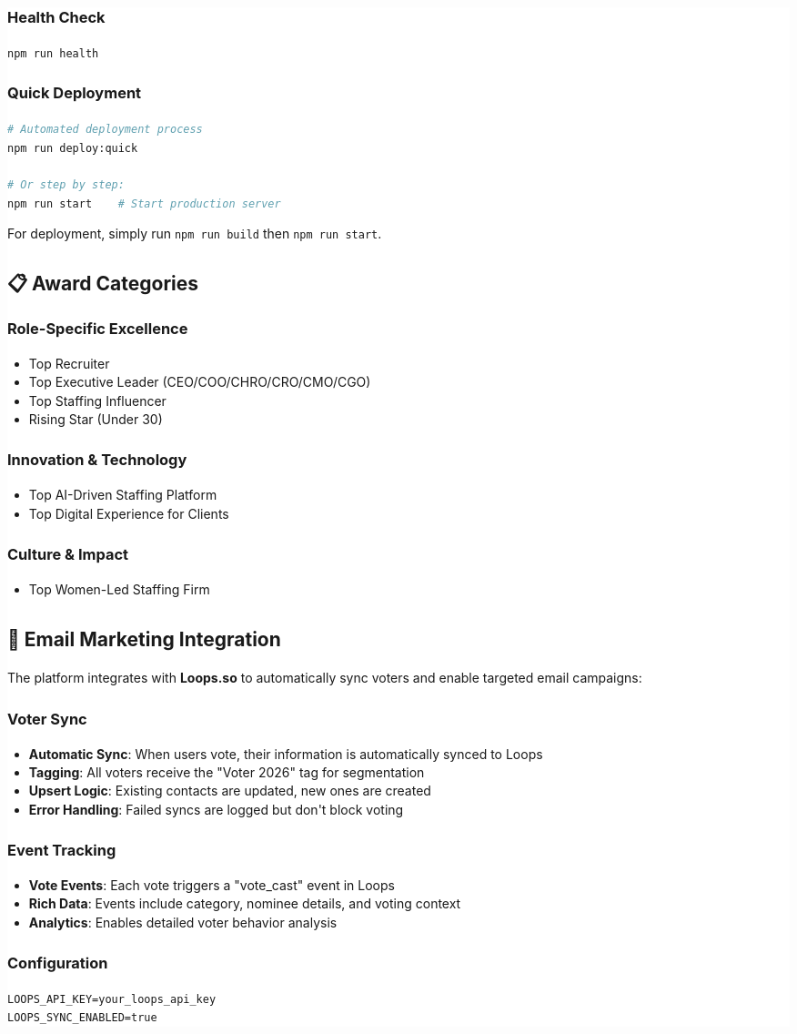 ### Health Check
```bash
npm run health
```

### Quick Deployment
```bash
# Automated deployment process
npm run deploy:quick

# Or step by step:
npm run start    # Start production server
```

For deployment, simply run `npm run build` then `npm run start`.

## 📋 Award Categories

### Role-Specific Excellence
- Top Recruiter
- Top Executive Leader (CEO/COO/CHRO/CRO/CMO/CGO)
- Top Staffing Influencer
- Rising Star (Under 30)

### Innovation & Technology
- Top AI-Driven Staffing Platform
- Top Digital Experience for Clients

### Culture & Impact
- Top Women-Led Staffing Firm

## 📧 Email Marketing Integration

The platform integrates with **Loops.so** to automatically sync voters and enable targeted email campaigns:

### Voter Sync
- **Automatic Sync**: When users vote, their information is automatically synced to Loops
- **Tagging**: All voters receive the "Voter 2026" tag for segmentation
- **Upsert Logic**: Existing contacts are updated, new ones are created
- **Error Handling**: Failed syncs are logged but don't block voting

### Event Tracking
- **Vote Events**: Each vote triggers a "vote_cast" event in Loops
- **Rich Data**: Events include category, nominee details, and voting context
- **Analytics**: Enables detailed voter behavior analysis

### Configuration
```env
LOOPS_API_KEY=your_loops_api_key
LOOPS_SYNC_ENABLED=true
```

